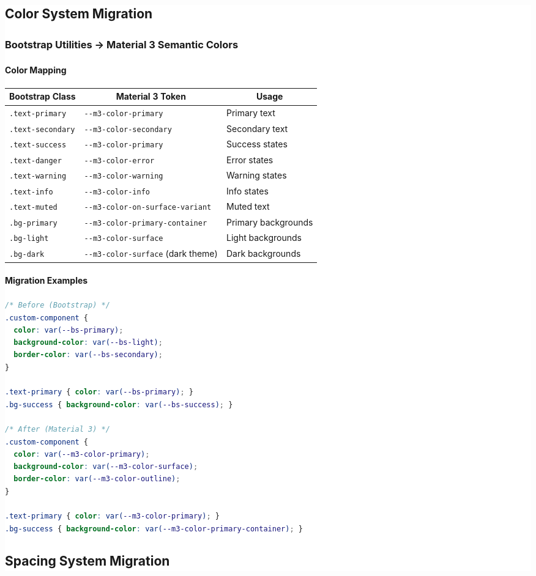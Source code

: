 ## Color System Migration

### Bootstrap Utilities → Material 3 Semantic Colors

#### Color Mapping

| Bootstrap Class | Material 3 Token | Usage |
|----------------|------------------|-------|
| `.text-primary` | `--m3-color-primary` | Primary text |
| `.text-secondary` | `--m3-color-secondary` | Secondary text |
| `.text-success` | `--m3-color-primary` | Success states |
| `.text-danger` | `--m3-color-error` | Error states |
| `.text-warning` | `--m3-color-warning` | Warning states |
| `.text-info` | `--m3-color-info` | Info states |
| `.text-muted` | `--m3-color-on-surface-variant` | Muted text |
| `.bg-primary` | `--m3-color-primary-container` | Primary backgrounds |
| `.bg-light` | `--m3-color-surface` | Light backgrounds |
| `.bg-dark` | `--m3-color-surface` (dark theme) | Dark backgrounds |

#### Migration Examples

```css
/* Before (Bootstrap) */
.custom-component {
  color: var(--bs-primary);
  background-color: var(--bs-light);
  border-color: var(--bs-secondary);
}

.text-primary { color: var(--bs-primary); }
.bg-success { background-color: var(--bs-success); }

/* After (Material 3) */
.custom-component {
  color: var(--m3-color-primary);
  background-color: var(--m3-color-surface);
  border-color: var(--m3-color-outline);
}

.text-primary { color: var(--m3-color-primary); }
.bg-success { background-color: var(--m3-color-primary-container); }
```

## Spacing System Migration
